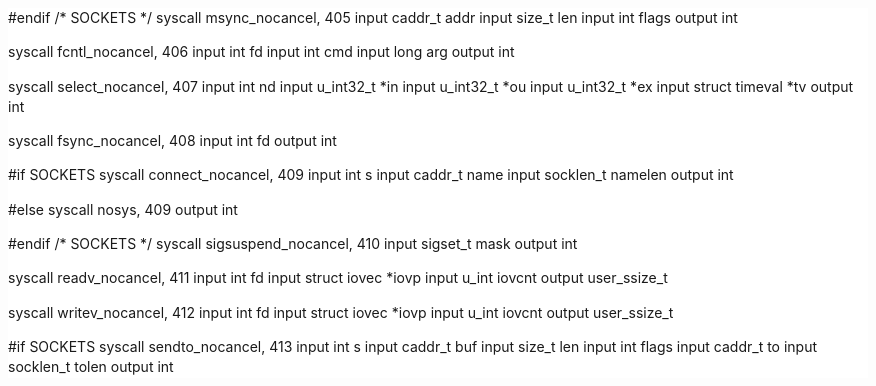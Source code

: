 #endif /* SOCKETS */
syscall msync_nocancel, 405
  input caddr_t addr
  input size_t len
  input int flags
  output int

syscall fcntl_nocancel, 406
  input int fd
  input int cmd
  input long arg
  output int

syscall select_nocancel, 407
  input int nd
  input u_int32_t *in
  input u_int32_t *ou
  input u_int32_t *ex
  input struct timeval *tv
  output int

syscall fsync_nocancel, 408
  input int fd
  output int

#if SOCKETS
syscall connect_nocancel, 409
  input int s
  input caddr_t name
  input socklen_t namelen
  output int

#else
syscall nosys, 409
  output int

#endif /* SOCKETS */
syscall sigsuspend_nocancel, 410
  input sigset_t mask
  output int

syscall readv_nocancel, 411
  input int fd
  input struct iovec *iovp
  input u_int iovcnt
  output user_ssize_t

syscall writev_nocancel, 412
  input int fd
  input struct iovec *iovp
  input u_int iovcnt
  output user_ssize_t

#if SOCKETS
syscall sendto_nocancel, 413
  input int s
  input caddr_t buf
  input size_t len
  input int flags
  input caddr_t to
  input socklen_t tolen
  output int
